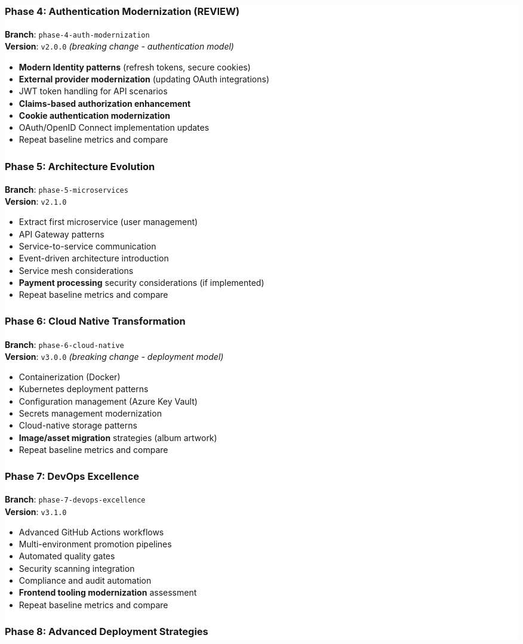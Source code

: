 ### Phase 4: Authentication Modernization (REVIEW)

**Branch**: `phase-4-auth-modernization`  
**Version**: `v2.0.0` _(breaking change - authentication model)_

- **Modern Identity patterns** (refresh tokens, secure cookies)
- **External provider modernization** (updating OAuth integrations)
- JWT token handling for API scenarios
- **Claims-based authorization enhancement**
- **Cookie authentication modernization**
- OAuth/OpenID Connect implementation updates
- Repeat baseline metrics and compare

### Phase 5: Architecture Evolution

**Branch**: `phase-5-microservices`  
**Version**: `v2.1.0`

- Extract first microservice (user management)
- API Gateway patterns
- Service-to-service communication
- Event-driven architecture introduction
- Service mesh considerations
- **Payment processing** security considerations (if implemented)
- Repeat baseline metrics and compare

### Phase 6: Cloud Native Transformation

**Branch**: `phase-6-cloud-native`  
**Version**: `v3.0.0` _(breaking change - deployment model)_

- Containerization (Docker)
- Kubernetes deployment patterns
- Configuration management (Azure Key Vault)
- Secrets management modernization
- Cloud-native storage patterns
- **Image/asset migration** strategies (album artwork)
- Repeat baseline metrics and compare

### Phase 7: DevOps Excellence

**Branch**: `phase-7-devops-excellence`  
**Version**: `v3.1.0`

- Advanced GitHub Actions workflows
- Multi-environment promotion pipelines
- Automated quality gates
- Security scanning integration
- Compliance and audit automation
- **Frontend tooling modernization** assessment
- Repeat baseline metrics and compare

### Phase 8: Advanced Deployment Strategies
